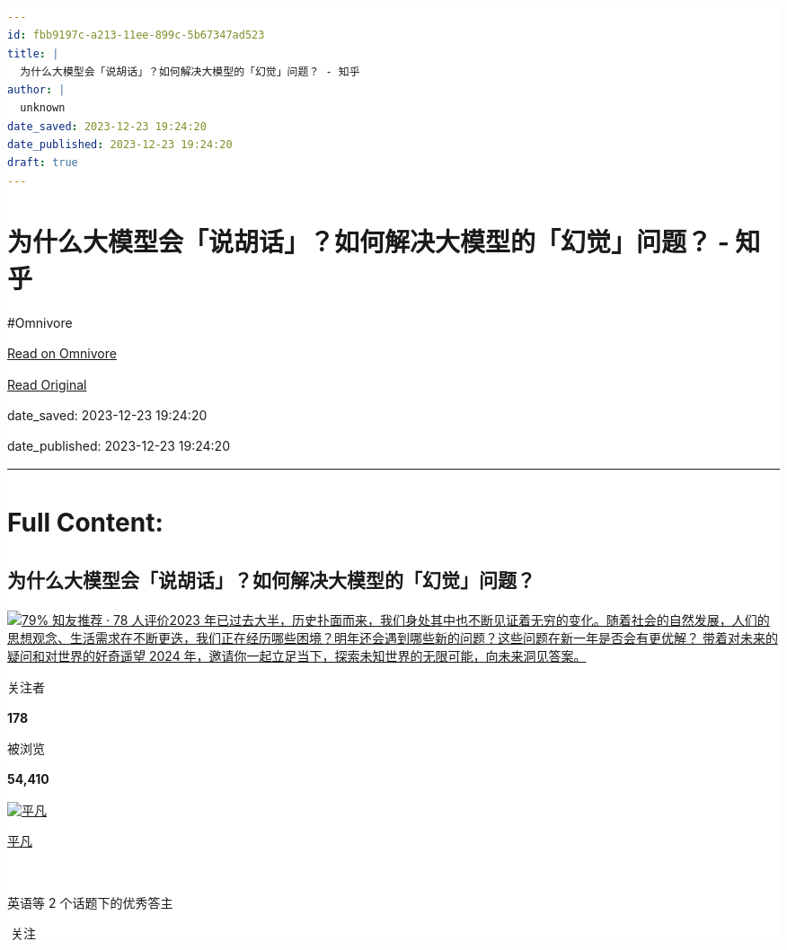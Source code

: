 ```yaml
---
id: fbb9197c-a213-11ee-899c-5b67347ad523
title: |
  为什么大模型会「说胡话」？如何解决大模型的「幻觉」问题？ - 知乎
author: |
  unknown
date_saved: 2023-12-23 19:24:20
date_published: 2023-12-23 19:24:20
draft: true
---
```


# 为什么大模型会「说胡话」？如何解决大模型的「幻觉」问题？ - 知乎
#Omnivore

[Read on Omnivore](https://omnivore.app/me/-18c9a0ef497)

[Read Original](https://www.zhihu.com/question/635776684/answer/3336439291)

date_saved: 2023-12-23 19:24:20

date_published: 2023-12-23 19:24:20

--- 

# Full Content: 

## 为什么大模型会「说胡话」？如何解决大模型的「幻觉」问题？

[![](https://proxy-prod.omnivore-image-cache.app/0x0,sxm5euxPAaQhujrYDXUvPk4xRPi7C76qweZub0iidFEA/https://picx.zhimg.com/v2-a757af2df0311cd079e7e2951f3b0d9a.jpg?source=c885d018)79% 知友推荐 · 78 人评价2023 年已过去大半，历史扑面而来，我们身处其中也不断见证着无穷的变化。随着社会的自然发展，人们的思想观念、生活需求在不断更迭，我们正在经历哪些困境？明年还会遇到哪些新的问题？这些问题在新一年是否会有更优解？ 带着对未来的疑问和对世界的好奇遥望 2024 年，邀请你一起立足当下，探索未知世界的无限可能，向未来洞见答案。​​](https://www.zhihu.com/topic/28901735)

关注者

**178**

被浏览

**54,410**

[![平凡](https://proxy-prod.omnivore-image-cache.app/0x0,sWVj_UIfT35Uoeg-OhzhRe0k0RPxlxvRUkv_l50g4-30/https://picx.zhimg.com/v2-9f81432bb5f397e14ec2c65e949eb0d3_l.jpg?source=2c26e567)](https://www.zhihu.com/people/jzwa)

[平凡](https://www.zhihu.com/people/jzwa)

[​](https://www.zhihu.com/question/48509984)

英语等 2 个话题下的优秀答主

​ 关注
